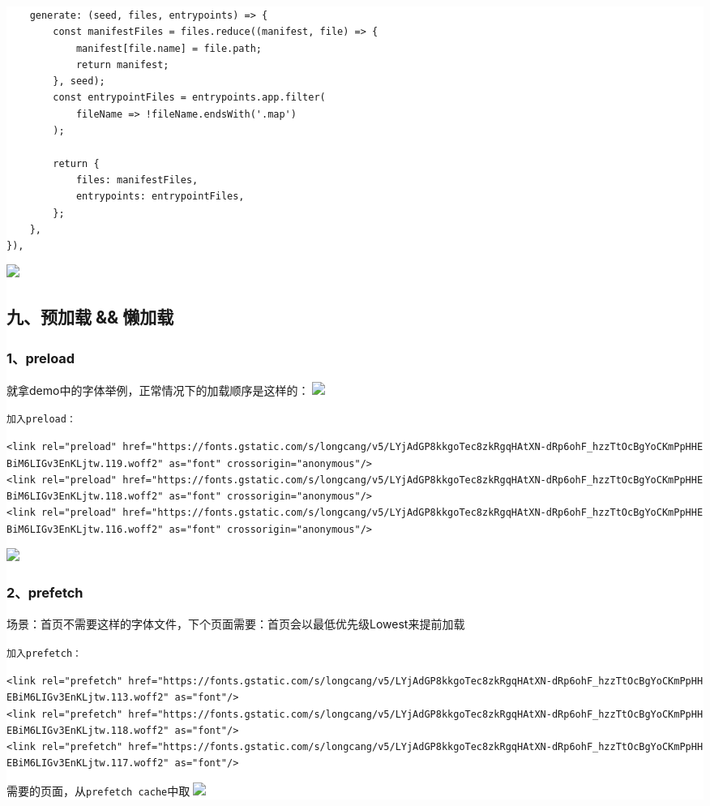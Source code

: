 ```
    generate: (seed, files, entrypoints) => {
        const manifestFiles = files.reduce((manifest, file) => {
            manifest[file.name] = file.path;
            return manifest;
        }, seed);
        const entrypointFiles = entrypoints.app.filter(
            fileName => !fileName.endsWith('.map')
        );

        return {
            files: manifestFiles,
            entrypoints: entrypointFiles,
        };
    },
}),
```
![](https://p3-juejin.byteimg.com/tos-cn-i-k3u1fbpfcp/24a6ef60ee9a4e44b4456e401f2dbcfe~tplv-k3u1fbpfcp-watermark.image)

## 九、预加载 && 懒加载
### 1、preload
就拿demo中的字体举例，正常情况下的加载顺序是这样的：
![](https://p9-juejin.byteimg.com/tos-cn-i-k3u1fbpfcp/6e3226bc21f14a41ac195618456bdde9~tplv-k3u1fbpfcp-watermark.image)

`加入preload：`
```
<link rel="preload" href="https://fonts.gstatic.com/s/longcang/v5/LYjAdGP8kkgoTec8zkRgqHAtXN-dRp6ohF_hzzTtOcBgYoCKmPpHHEBiM6LIGv3EnKLjtw.119.woff2" as="font" crossorigin="anonymous"/>
<link rel="preload" href="https://fonts.gstatic.com/s/longcang/v5/LYjAdGP8kkgoTec8zkRgqHAtXN-dRp6ohF_hzzTtOcBgYoCKmPpHHEBiM6LIGv3EnKLjtw.118.woff2" as="font" crossorigin="anonymous"/>
<link rel="preload" href="https://fonts.gstatic.com/s/longcang/v5/LYjAdGP8kkgoTec8zkRgqHAtXN-dRp6ohF_hzzTtOcBgYoCKmPpHHEBiM6LIGv3EnKLjtw.116.woff2" as="font" crossorigin="anonymous"/>
```
![](https://p6-juejin.byteimg.com/tos-cn-i-k3u1fbpfcp/9790c73b17ef43a9acb1701215aca9d4~tplv-k3u1fbpfcp-watermark.image)


### 2、prefetch
场景：首页不需要这样的字体文件，下个页面需要：首页会以最低优先级Lowest来提前加载

`加入prefetch：`
```
<link rel="prefetch" href="https://fonts.gstatic.com/s/longcang/v5/LYjAdGP8kkgoTec8zkRgqHAtXN-dRp6ohF_hzzTtOcBgYoCKmPpHHEBiM6LIGv3EnKLjtw.113.woff2" as="font"/>
<link rel="prefetch" href="https://fonts.gstatic.com/s/longcang/v5/LYjAdGP8kkgoTec8zkRgqHAtXN-dRp6ohF_hzzTtOcBgYoCKmPpHHEBiM6LIGv3EnKLjtw.118.woff2" as="font"/>
<link rel="prefetch" href="https://fonts.gstatic.com/s/longcang/v5/LYjAdGP8kkgoTec8zkRgqHAtXN-dRp6ohF_hzzTtOcBgYoCKmPpHHEBiM6LIGv3EnKLjtw.117.woff2" as="font"/>
```
需要的页面，从`prefetch cache`中取
![](https://p1-juejin.byteimg.com/tos-cn-i-k3u1fbpfcp/04a0fe68e9634c20b963d1d2817126ad~tplv-k3u1fbpfcp-watermark.image)
